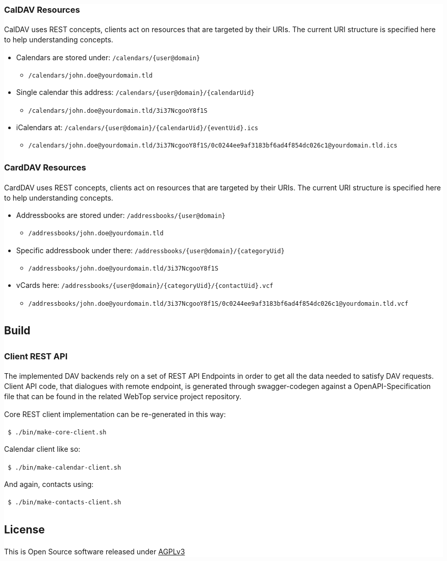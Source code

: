 ### CalDAV Resources

CalDAV uses REST concepts, clients act on resources that are targeted by their URIs. The current URI structure is specified here to help understanding concepts.

* Calendars are stored under: `/calendars/{user@domain}`
  * `/calendars/john.doe@yourdomain.tld`

* Single calendar this address: `/calendars/{user@domain}/{calendarUid}`
  * `/calendars/john.doe@yourdomain.tld/3i37NcgooY8f1S`

* iCalendars at: `/calendars/{user@domain}/{calendarUid}/{eventUid}.ics`
  * `/calendars/john.doe@yourdomain.tld/3i37NcgooY8f1S/0c0244ee9af3183bf6ad4f854dc026c1@yourdomain.tld.ics`

### CardDAV Resources

CardDAV uses REST concepts, clients act on resources that are targeted by their URIs. The current URI structure is specified here to help understanding concepts.

* Addressbooks are stored under: `/addressbooks/{user@domain}`
  * `/addressbooks/john.doe@yourdomain.tld`

* Specific addressbook under there: `/addressbooks/{user@domain}/{categoryUid}`
  * `/addressbooks/john.doe@yourdomain.tld/3i37NcgooY8f1S`

* vCards here: `/addressbooks/{user@domain}/{categoryUid}/{contactUid}.vcf`
  * `/addressbooks/john.doe@yourdomain.tld/3i37NcgooY8f1S/0c0244ee9af3183bf6ad4f854dc026c1@yourdomain.tld.vcf`

## Build

### Client REST API

The implemented DAV backends rely on a set of REST API Endpoints in order to get all the data needed to satisfy DAV requests. Client API code, that dialogues with remote endpoint, is generated through swagger-codegen against a OpenAPI-Specification file that can be found in the related WebTop service project repository.

Core REST client implementation can be re-generated in this way:
```shell
 $ ./bin/make-core-client.sh
```
Calendar client like so:
```shell
 $ ./bin/make-calendar-client.sh
```
And again, contacts using:
```shell
 $ ./bin/make-contacts-client.sh
```

## License

This is Open Source software released under [AGPLv3](./LICENSE)